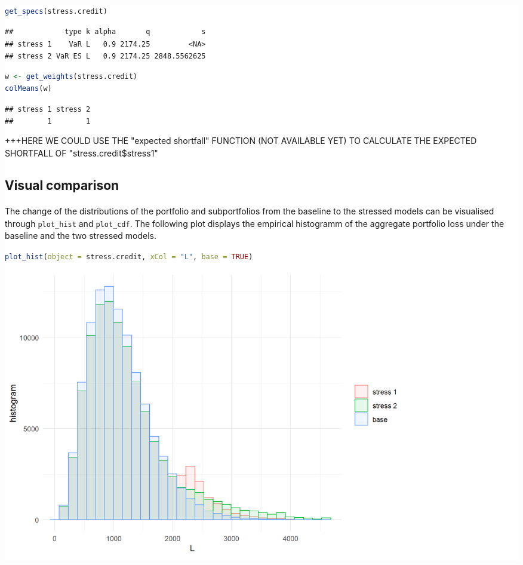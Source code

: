 ```r
get_specs(stress.credit)
```

```
##            type k alpha       q            s
## stress 1    VaR L   0.9 2174.25         <NA>
## stress 2 VaR ES L   0.9 2174.25 2848.5562625
```

```r
w <- get_weights(stress.credit)
colMeans(w)
```

```
## stress 1 stress 2 
##        1        1
```
+++HERE WE COULD USE THE "expected shortfall" FUNCTION (NOT AVAILABLE YET) TO CALCULATE THE EXPECTED SHORTFALL OF "stress.credit$stress1" 



## Visual comparison
The change of the distributions of the portfolio and subportfolios from the baseline to the stressed models can be visualised through `plot_hist` and `plot_cdf`. The following plot displays the empirical histogramm of the aggregate portfolio loss under the baseline and the two stressed models.


```r
plot_hist(object = stress.credit, xCol = "L", base = TRUE)
```

<img src="04-Credit-Model_files/figure-html/CM-histL-1.png" width="672" />
